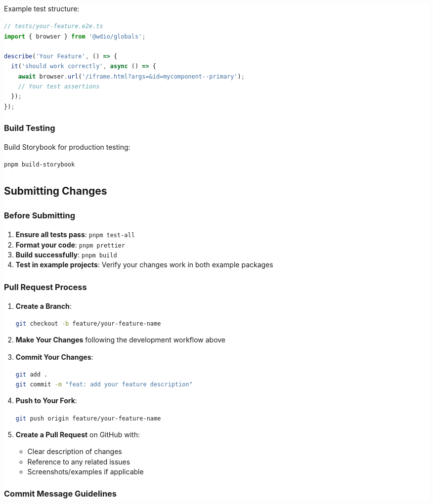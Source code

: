 Example test structure:
```typescript
// tests/your-feature.e2e.ts
import { browser } from '@wdio/globals';

describe('Your Feature', () => {
  it('should work correctly', async () => {
    await browser.url('/iframe.html?args=&id=mycomponent--primary');
    // Your test assertions
  });
});
```

### Build Testing

Build Storybook for production testing:

```bash
pnpm build-storybook
```

## Submitting Changes

### Before Submitting

1. **Ensure all tests pass**: `pnpm test-all`
2. **Format your code**: `pnpm prettier`
3. **Build successfully**: `pnpm build`
4. **Test in example projects**: Verify your changes work in both example packages

### Pull Request Process

1. **Create a Branch**:
   ```bash
   git checkout -b feature/your-feature-name
   ```

2. **Make Your Changes** following the development workflow above

3. **Commit Your Changes**:
   ```bash
   git add .
   git commit -m "feat: add your feature description"
   ```

4. **Push to Your Fork**:
   ```bash
   git push origin feature/your-feature-name
   ```

5. **Create a Pull Request** on GitHub with:
   - Clear description of changes
   - Reference to any related issues
   - Screenshots/examples if applicable

### Commit Message Guidelines
